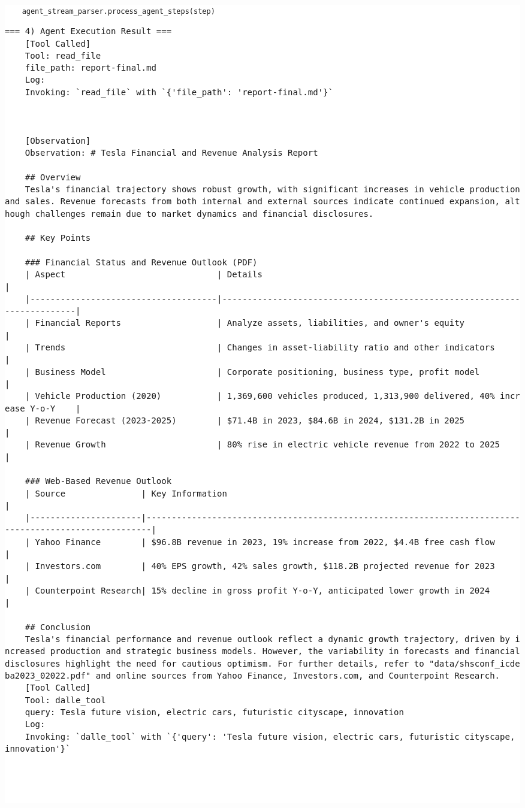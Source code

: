 ```python
    agent_stream_parser.process_agent_steps(step)
```

<pre class="custom">=== 4) Agent Execution Result ===
    [Tool Called]
    Tool: read_file
    file_path: report-final.md
    Log: 
    Invoking: `read_file` with `{'file_path': 'report-final.md'}`
    
    
    
    [Observation]
    Observation: # Tesla Financial and Revenue Analysis Report
    
    ## Overview
    Tesla's financial trajectory shows robust growth, with significant increases in vehicle production and sales. Revenue forecasts from both internal and external sources indicate continued expansion, although challenges remain due to market dynamics and financial disclosures.
    
    ## Key Points
    
    ### Financial Status and Revenue Outlook (PDF)
    | Aspect                              | Details                                                                 |
    |-------------------------------------|-------------------------------------------------------------------------|
    | Financial Reports                   | Analyze assets, liabilities, and owner's equity                         |
    | Trends                              | Changes in asset-liability ratio and other indicators                   |
    | Business Model                      | Corporate positioning, business type, profit model                      |
    | Vehicle Production (2020)           | 1,369,600 vehicles produced, 1,313,900 delivered, 40% increase Y-o-Y    |
    | Revenue Forecast (2023-2025)        | $71.4B in 2023, $84.6B in 2024, $131.2B in 2025                         |
    | Revenue Growth                      | 80% rise in electric vehicle revenue from 2022 to 2025                  |
    
    ### Web-Based Revenue Outlook
    | Source               | Key Information                                                                                       |
    |----------------------|-------------------------------------------------------------------------------------------------------|
    | Yahoo Finance        | $96.8B revenue in 2023, 19% increase from 2022, $4.4B free cash flow                                   |
    | Investors.com        | 40% EPS growth, 42% sales growth, $118.2B projected revenue for 2023                                   |
    | Counterpoint Research| 15% decline in gross profit Y-o-Y, anticipated lower growth in 2024                                    |
    
    ## Conclusion
    Tesla's financial performance and revenue outlook reflect a dynamic growth trajectory, driven by increased production and strategic business models. However, the variability in forecasts and financial disclosures highlight the need for cautious optimism. For further details, refer to "data/shsconf_icdeba2023_02022.pdf" and online sources from Yahoo Finance, Investors.com, and Counterpoint Research.
    [Tool Called]
    Tool: dalle_tool
    query: Tesla future vision, electric cars, futuristic cityscape, innovation
    Log: 
    Invoking: `dalle_tool` with `{'query': 'Tesla future vision, electric cars, futuristic cityscape, innovation'}`
    